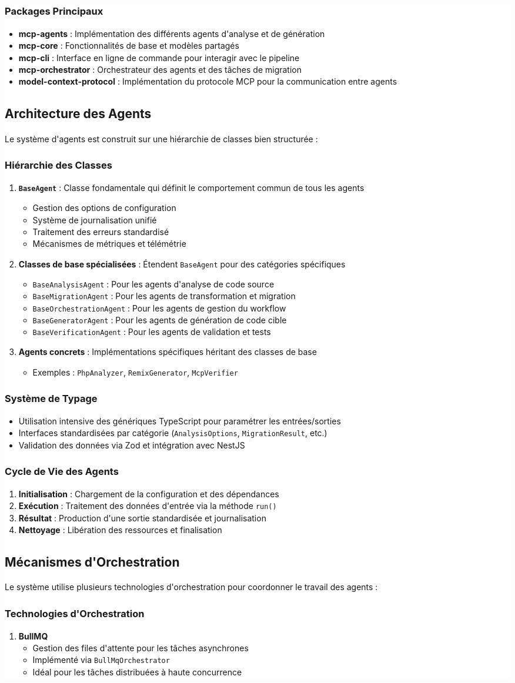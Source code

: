 ### Packages Principaux

- **mcp-agents** : Implémentation des différents agents d'analyse et de génération
- **mcp-core** : Fonctionnalités de base et modèles partagés
- **mcp-cli** : Interface en ligne de commande pour interagir avec le pipeline
- **mcp-orchestrator** : Orchestrateur des agents et des tâches de migration
- **model-context-protocol** : Implémentation du protocole MCP pour la communication entre agents

## Architecture des Agents


Le système d'agents est construit sur une hiérarchie de classes bien structurée :

### Hiérarchie des Classes

1. **`BaseAgent`** : Classe fondamentale qui définit le comportement commun de tous les agents
   - Gestion des options de configuration
   - Système de journalisation unifié
   - Traitement des erreurs standardisé
   - Mécanismes de métriques et télémétrie

2. **Classes de base spécialisées** : Étendent `BaseAgent` pour des catégories spécifiques
   - `BaseAnalysisAgent` : Pour les agents d'analyse de code source
   - `BaseMigrationAgent` : Pour les agents de transformation et migration
   - `BaseOrchestrationAgent` : Pour les agents de gestion du workflow
   - `BaseGeneratorAgent` : Pour les agents de génération de code cible
   - `BaseVerificationAgent` : Pour les agents de validation et tests

3. **Agents concrets** : Implémentations spécifiques héritant des classes de base
   - Exemples : `PhpAnalyzer`, `RemixGenerator`, `McpVerifier`

### Système de Typage

- Utilisation intensive des génériques TypeScript pour paramétrer les entrées/sorties
- Interfaces standardisées par catégorie (`AnalysisOptions`, `MigrationResult`, etc.)
- Validation des données via Zod et intégration avec NestJS

### Cycle de Vie des Agents

1. **Initialisation** : Chargement de la configuration et des dépendances
2. **Exécution** : Traitement des données d'entrée via la méthode `run()`
3. **Résultat** : Production d'une sortie standardisée et journalisation
4. **Nettoyage** : Libération des ressources et finalisation

## Mécanismes d'Orchestration


Le système utilise plusieurs technologies d'orchestration pour coordonner le travail des agents :

### Technologies d'Orchestration

1. **BullMQ**
   - Gestion des files d'attente pour les tâches asynchrones
   - Implémenté via `BullMqOrchestrator`
   - Idéal pour les tâches distribuées à haute concurrence
